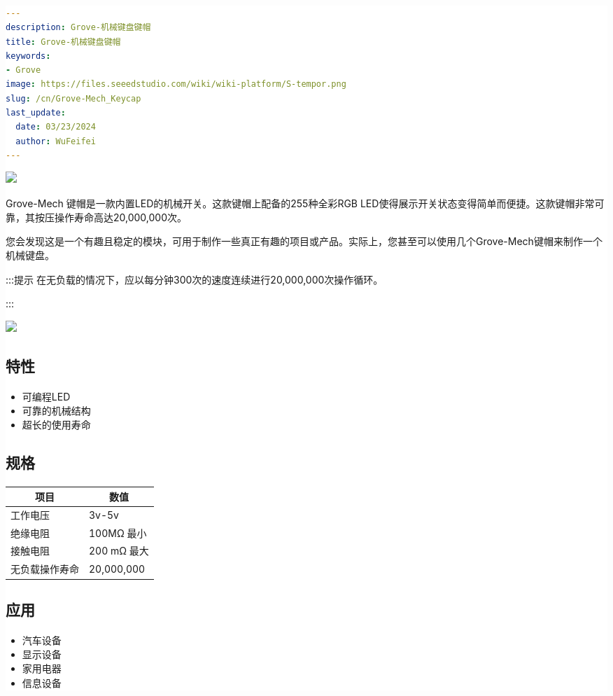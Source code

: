 ```yaml
---
description: Grove-机械键盘键帽
title: Grove-机械键盘键帽
keywords:
- Grove
image: https://files.seeedstudio.com/wiki/wiki-platform/S-tempor.png
slug: /cn/Grove-Mech_Keycap
last_update:
  date: 03/23/2024
  author: WuFeifei
---
```



![](https://files.seeedstudio.com/wiki/Grove-Mech_Keycap/img/2.jpg)

Grove-Mech 键帽是一款内置LED的机械开关。这款键帽上配备的255种全彩RGB LED使得展示开关状态变得简单而便捷。这款键帽非常可靠，其按压操作寿命高达20,000,000次。

您会发现这是一个有趣且稳定的模块，可用于制作一些真正有趣的项目或产品。实际上，您甚至可以使用几个Grove-Mech键帽来制作一个机械键盘。

:::提示
在无负载的情况下，应以每分钟300次的速度连续进行20,000,000次操作循环。

:::

<p style={{textAlign: 'center'}}><a href="https://www.seeedstudio.com/-Grove-VOC-and-eCO2-Gas-Sensor-(SGP30)-p-3071.html" target="_blank"><img src="https://files.seeedstudio.com/wiki/Seeed-WiKi/docs/images/300px-Get_One_Now_Banner-ragular.png" /></a></p>

## 特性

- 可编程LED
- 可靠的机械结构
- 超长的使用寿命

## 规格

| 项目           | 数值        |
|---|---|
| 工作电压       | 3v-5v       |
| 绝缘电阻       | 100MΩ 最小  |
| 接触电阻       | 200 mΩ 最大 |
| 无负载操作寿命 | 20,000,000  |

## 应用

- 汽车设备
- 显示设备
- 家用电器
- 信息设备
